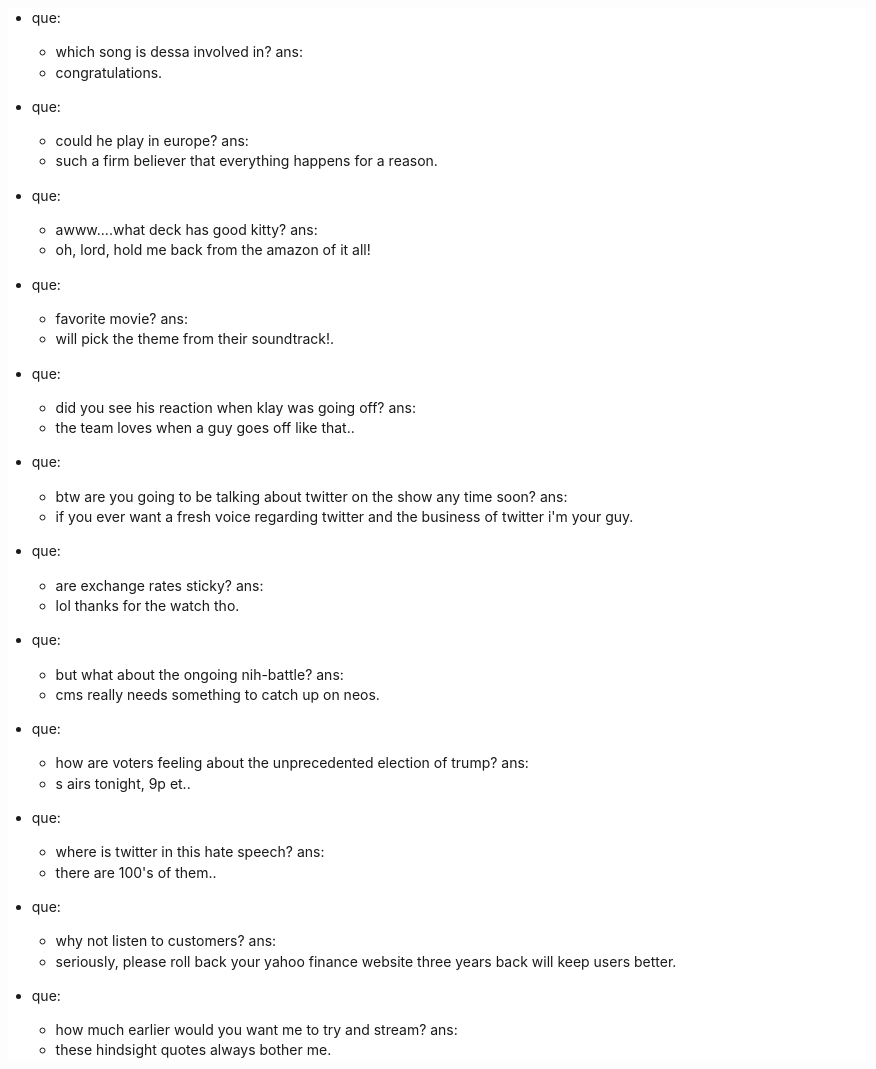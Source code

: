 - que:
  - which song is dessa involved in?
  ans:
  - congratulations.

- que:
  - could he play in europe?
  ans:
  - such a firm believer that everything happens for a reason.

- que:
  - awww....what deck has good kitty?
  ans:
  - oh, lord, hold me back from the amazon of it all!

- que:
  - favorite movie?
  ans:
  - will pick the theme from their soundtrack!.

- que:
  - did you see his reaction when klay was going off?
  ans:
  - the team loves when a guy goes off like that..

- que:
  - btw are you going to be talking about twitter on the show any time soon?
  ans:
  - if you ever want a fresh voice regarding twitter and the business of twitter i'm your guy.

- que:
  - are exchange rates sticky?
  ans:
  - lol thanks for the watch tho.

- que:
  - but what about the ongoing nih-battle?
  ans:
  - cms really needs something to catch up on neos.

- que:
  - how are voters feeling about the unprecedented election of trump?
  ans:
  - s airs tonight, 9p et..

- que:
  - where is twitter in this hate speech?
  ans:
  - there are 100's of them..

- que:
  - why not listen to customers?
  ans:
  - seriously, please roll back your yahoo finance website three years back will keep users better.

- que:
  - how much earlier would you want me to try and stream?
  ans:
  - these hindsight quotes always bother me.
